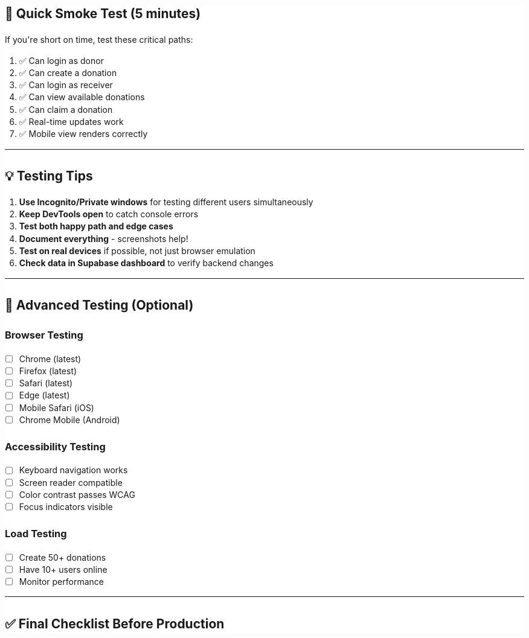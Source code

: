 ## 🎯 Quick Smoke Test (5 minutes)

If you're short on time, test these critical paths:

1. ✅ Can login as donor
2. ✅ Can create a donation
3. ✅ Can login as receiver
4. ✅ Can view available donations
5. ✅ Can claim a donation
6. ✅ Real-time updates work
7. ✅ Mobile view renders correctly

---

## 💡 Testing Tips

1. **Use Incognito/Private windows** for testing different users simultaneously
2. **Keep DevTools open** to catch console errors
3. **Test both happy path and edge cases**
4. **Document everything** - screenshots help!
5. **Test on real devices** if possible, not just browser emulation
6. **Check data in Supabase dashboard** to verify backend changes

---

## 🔧 Advanced Testing (Optional)

### Browser Testing

- [ ] Chrome (latest)
- [ ] Firefox (latest)
- [ ] Safari (latest)
- [ ] Edge (latest)
- [ ] Mobile Safari (iOS)
- [ ] Chrome Mobile (Android)

### Accessibility Testing

- [ ] Keyboard navigation works
- [ ] Screen reader compatible
- [ ] Color contrast passes WCAG
- [ ] Focus indicators visible

### Load Testing

- [ ] Create 50+ donations
- [ ] Have 10+ users online
- [ ] Monitor performance

---

## ✅ Final Checklist Before Production
